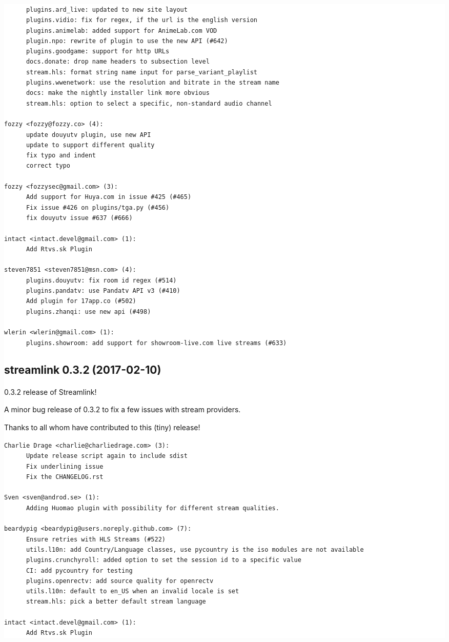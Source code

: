 ```text
      plugins.ard_live: updated to new site layout
      plugins.vidio: fix for regex, if the url is the english version
      plugins.animelab: added support for AnimeLab.com VOD
      plugin.npo: rewrite of plugin to use the new API (#642)
      plugins.goodgame: support for http URLs
      docs.donate: drop name headers to subsection level
      stream.hls: format string name input for parse_variant_playlist
      plugins.wwenetwork: use the resolution and bitrate in the stream name
      docs: make the nightly installer link more obvious
      stream.hls: option to select a specific, non-standard audio channel

fozzy <fozzy@fozzy.co> (4):
      update douyutv plugin, use new API
      update to support different quality
      fix typo and indent
      correct typo

fozzy <fozzysec@gmail.com> (3):
      Add support for Huya.com in issue #425 (#465)
      Fix issue #426 on plugins/tga.py (#456)
      fix douyutv issue #637 (#666)

intact <intact.devel@gmail.com> (1):
      Add Rtvs.sk Plugin

steven7851 <steven7851@msn.com> (4):
      plugins.douyutv: fix room id regex (#514)
      plugins.pandatv: use Pandatv API v3 (#410)
      Add plugin for 17app.co (#502)
      plugins.zhanqi: use new api (#498)

wlerin <wlerin@gmail.com> (1):
      plugins.showroom: add support for showroom-live.com live streams (#633)
```


## streamlink 0.3.2 (2017-02-10)

0.3.2 release of Streamlink!

A minor bug release of 0.3.2 to fix a few issues with stream providers.

Thanks to all whom have contributed to this (tiny) release!

```text
Charlie Drage <charlie@charliedrage.com> (3):
      Update release script again to include sdist
      Fix underlining issue
      Fix the CHANGELOG.rst

Sven <sven@androd.se> (1):
      Adding Huomao plugin with possibility for different stream qualities.

beardypig <beardypig@users.noreply.github.com> (7):
      Ensure retries with HLS Streams (#522)
      utils.l10n: add Country/Language classes, use pycountry is the iso modules are not available
      plugins.crunchyroll: added option to set the session id to a specific value
      CI: add pycountry for testing
      plugins.openrectv: add source quality for openrectv
      utils.l10n: default to en_US when an invalid locale is set
      stream.hls: pick a better default stream language

intact <intact.devel@gmail.com> (1):
      Add Rtvs.sk Plugin
```